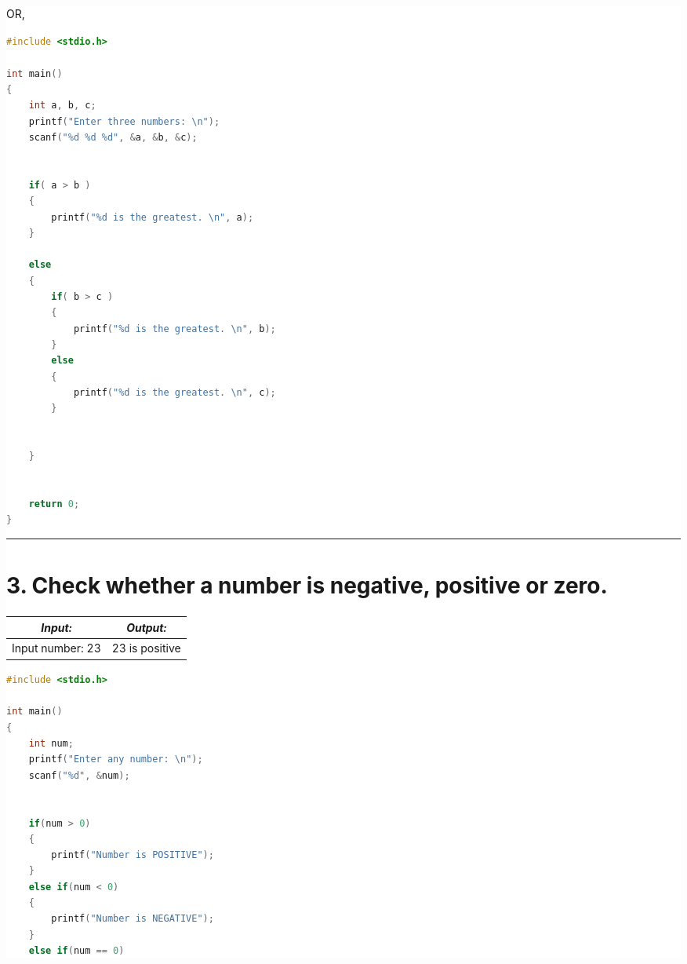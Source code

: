 OR,

```c
#include <stdio.h>

int main()
{
    int a, b, c;
    printf("Enter three numbers: \n");
    scanf("%d %d %d", &a, &b, &c);

	
    if( a > b )
    {
        printf("%d is the greatest. \n", a);
    }
    
    else
    {
        if( b > c )
		{
			printf("%d is the greatest. \n", b);
		}
		else
		{
			printf("%d is the greatest. \n", c);
		}


    }


    return 0;
}


```
---
# 3. Check whether a number is negative, positive or zero.

| ***Input:***     | ***Output:***  |
| ---------------- | -------------- |
| Input number: 23 | 23 is positive |

```c
#include <stdio.h>

int main()
{
    int num;
    printf("Enter any number: \n");
    scanf("%d", &num);
    

    if(num > 0)
    {
        printf("Number is POSITIVE");
    }
    else if(num < 0)
    {
        printf("Number is NEGATIVE");
    }
    else if(num == 0)
```